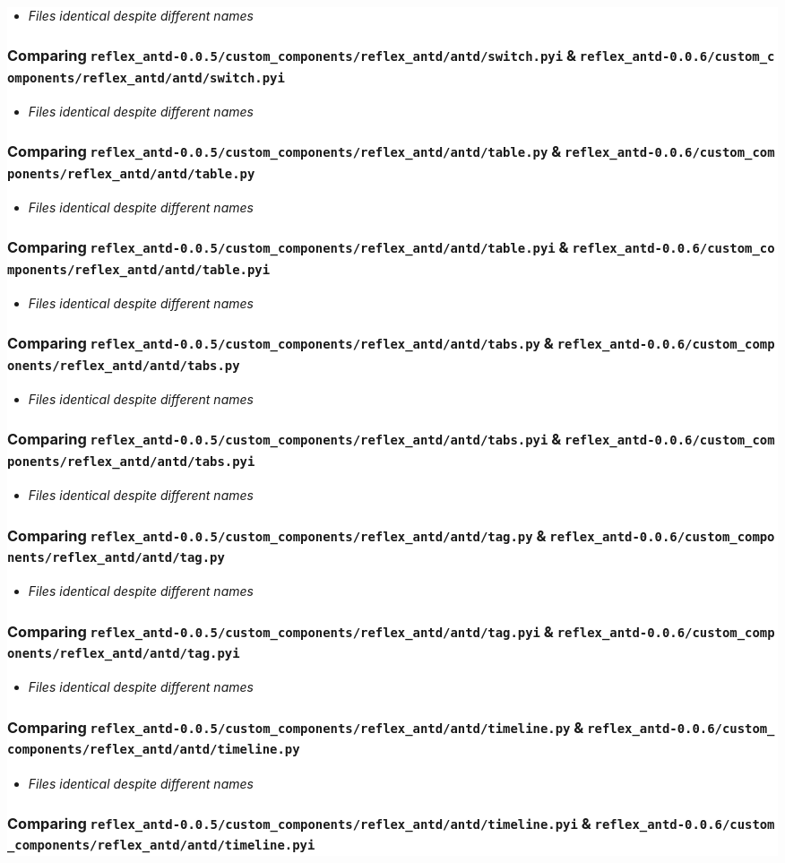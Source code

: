  * *Files identical despite different names*

### Comparing `reflex_antd-0.0.5/custom_components/reflex_antd/antd/switch.pyi` & `reflex_antd-0.0.6/custom_components/reflex_antd/antd/switch.pyi`

 * *Files identical despite different names*

### Comparing `reflex_antd-0.0.5/custom_components/reflex_antd/antd/table.py` & `reflex_antd-0.0.6/custom_components/reflex_antd/antd/table.py`

 * *Files identical despite different names*

### Comparing `reflex_antd-0.0.5/custom_components/reflex_antd/antd/table.pyi` & `reflex_antd-0.0.6/custom_components/reflex_antd/antd/table.pyi`

 * *Files identical despite different names*

### Comparing `reflex_antd-0.0.5/custom_components/reflex_antd/antd/tabs.py` & `reflex_antd-0.0.6/custom_components/reflex_antd/antd/tabs.py`

 * *Files identical despite different names*

### Comparing `reflex_antd-0.0.5/custom_components/reflex_antd/antd/tabs.pyi` & `reflex_antd-0.0.6/custom_components/reflex_antd/antd/tabs.pyi`

 * *Files identical despite different names*

### Comparing `reflex_antd-0.0.5/custom_components/reflex_antd/antd/tag.py` & `reflex_antd-0.0.6/custom_components/reflex_antd/antd/tag.py`

 * *Files identical despite different names*

### Comparing `reflex_antd-0.0.5/custom_components/reflex_antd/antd/tag.pyi` & `reflex_antd-0.0.6/custom_components/reflex_antd/antd/tag.pyi`

 * *Files identical despite different names*

### Comparing `reflex_antd-0.0.5/custom_components/reflex_antd/antd/timeline.py` & `reflex_antd-0.0.6/custom_components/reflex_antd/antd/timeline.py`

 * *Files identical despite different names*

### Comparing `reflex_antd-0.0.5/custom_components/reflex_antd/antd/timeline.pyi` & `reflex_antd-0.0.6/custom_components/reflex_antd/antd/timeline.pyi`

